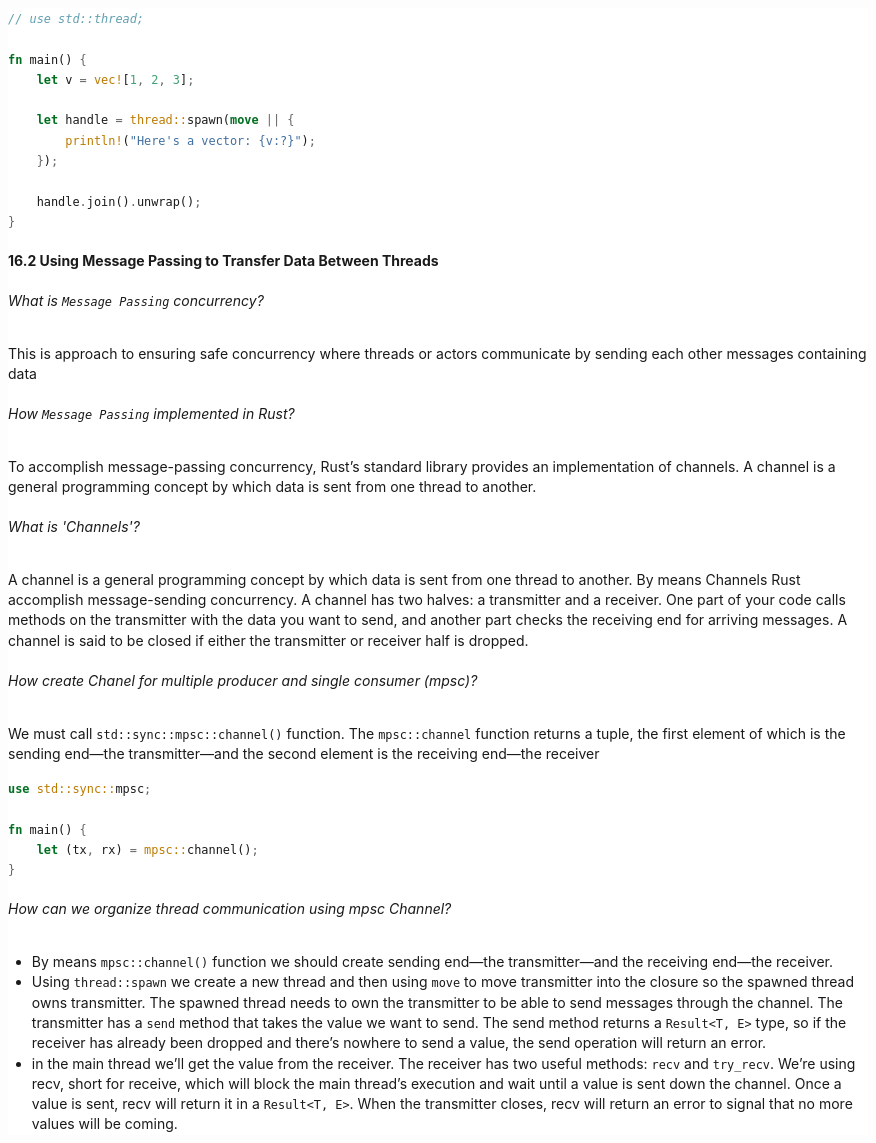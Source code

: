 ```rust
// use std::thread;

fn main() {
    let v = vec![1, 2, 3];

    let handle = thread::spawn(move || {
        println!("Here's a vector: {v:?}");
    });

    handle.join().unwrap();
}
```

#### 16.2 Using Message Passing to Transfer Data Between Threads

###### What is `Message Passing` concurrency?

This is approach to ensuring safe concurrency where threads or actors communicate by sending each other messages containing data

###### How `Message Passing` implemented in Rust?

To accomplish message-passing concurrency, Rust’s standard library provides an implementation of channels. A channel is a general programming concept by which data is sent from one thread to another.

###### What is 'Channels'?

A channel is a general programming concept by which data is sent from one thread to another. By means Channels Rust accomplish message-sending concurrency.
A channel has two halves: a transmitter and a receiver. One part of your code calls methods on the transmitter with the data you want to send, and another part checks the receiving end for arriving messages. A channel is said to be closed if either the transmitter or receiver half is dropped.

###### How create Chanel for multiple producer and single consumer (mpsc)?

We must call `std::sync::mpsc::channel()` function. The `mpsc::channel` function returns a tuple, the first element of which is the sending end—the transmitter—and the second element is the receiving end—the receiver

```rust
use std::sync::mpsc;

fn main() {
    let (tx, rx) = mpsc::channel();
}
```

###### How can we organize thread communication using mpsc Channel?

- By means `mpsc::channel()` function we should create sending end—the transmitter—and the receiving end—the receiver.
- Using `thread::spawn` we create a new thread and then using `move` to move transmitter into the closure so the spawned thread owns transmitter. The spawned thread needs to own the transmitter to be able to send messages through the channel. The transmitter has a `send` method that takes the value we want to send. The send method returns a `Result<T, E>` type, so if the receiver has already been dropped and there’s nowhere to send a value, the send operation will return an error.
- in the main thread we’ll get the value from the receiver. The receiver has two useful methods: `recv` and `try_recv`. We’re using recv, short for receive, which will block the main thread’s execution and wait until a value is sent down the channel. Once a value is sent, recv will return it in a `Result<T, E>`. When the transmitter closes, recv will return an error to signal that no more values will be coming.